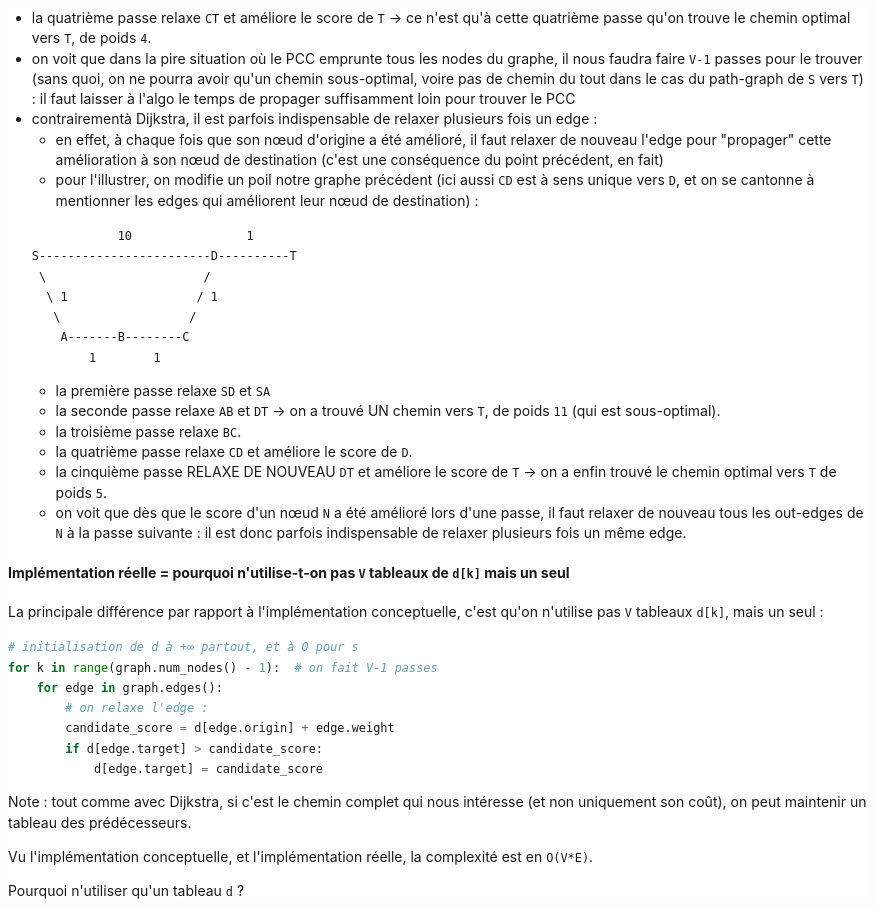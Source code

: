    - la quatrième passe relaxe `CT` et améliore le score de `T` → ce n'est qu'à cette quatrième passe qu'on trouve le chemin optimal vers `T`, de poids `4`.
   - on voit que dans la pire situation où le PCC emprunte tous les nodes du graphe, il nous faudra faire `V-1` passes pour le trouver (sans quoi, on ne pourra avoir qu'un chemin sous-optimal, voire pas de chemin du tout dans le cas du path-graph de `S` vers `T`) : il faut laisser à l'algo le temps de propager suffisamment loin pour trouver le PCC
- contrairementà Dijkstra, il est parfois indispensable de relaxer plusieurs fois un edge :
   - en effet, à chaque fois que son nœud d'origine a été amélioré, il faut relaxer de nouveau l'edge pour "propager" cette amélioration à son nœud de destination (c'est une conséquence du point précédent, en fait)
   - pour l'illustrer, on modifie un poil notre graphe précédent (ici aussi `CD` est à sens unique vers `D`, et on se cantonne à mentionner les edges qui améliorent leur nœud de destination) :
   ```
               10                1
   S------------------------D----------T
    \                      /
     \ 1                  / 1
      \                  /
       A-------B--------C
           1        1
   ```
   - la première passe relaxe `SD` et `SA`
   - la seconde passe relaxe `AB` et `DT` → on a trouvé UN chemin vers `T`, de poids `11` (qui est sous-optimal).
   - la troisième passe relaxe `BC`.
   - la quatrième passe relaxe `CD` et améliore le score de `D`.
   - la cinquième passe RELAXE DE NOUVEAU `DT` et améliore le score de `T` → on a enfin trouvé le chemin optimal vers `T` de poids `5`.
   - on voit que dès que le score d'un nœud `N` a été amélioré lors d'une passe, il faut relaxer de nouveau tous les out-edges de `N` à la passe suivante : il est donc parfois indispensable de relaxer plusieurs fois un même edge.

#### Implémentation réelle = pourquoi n'utilise-t-on pas `V` tableaux de `d[k]` mais un seul

La principale différence par rapport à l'implémentation conceptuelle, c'est qu'on n'utilise pas `V` tableaux `d[k]`, mais un seul :

```python
# initialisation de d à +∞ partout, et à 0 pour s
for k in range(graph.num_nodes() - 1):  # on fait V-1 passes
    for edge in graph.edges():
        # on relaxe l'edge :
        candidate_score = d[edge.origin] + edge.weight
        if d[edge.target] > candidate_score:
            d[edge.target] = candidate_score
```

Note : tout comme avec Dijkstra, si c'est le chemin complet qui nous intéresse (et non uniquement son coût), on peut maintenir un tableau des prédécesseurs.

Vu l'implémentation conceptuelle, et l'implémentation réelle, la complexité est en `O(V*E)`.

Pourquoi n'utiliser qu'un tableau `d` ?
